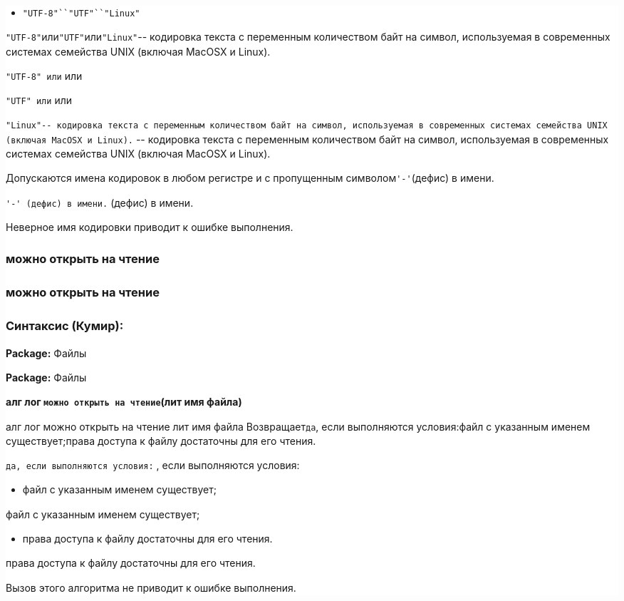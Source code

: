 - `"UTF-8"``"UTF"``"Linux"`

`"UTF-8"`или`"UTF"`или`"Linux"`-- кодировка
                        текста с переменным количеством байт на символ, используемая в современных системах
                        семейства UNIX (включая MacOSX и Linux).

`"UTF-8" или`
или

`"UTF" или`
или

`"Linux"-- кодировка
                        текста с переменным количеством байт на символ, используемая в современных системах
                        семейства UNIX (включая MacOSX и Linux).`
-- кодировка
                        текста с переменным количеством байт на символ, используемая в современных системах
                        семейства UNIX (включая MacOSX и Linux).

Допускаются имена кодировок в любом регистре и с пропущенным символом`'-'`(дефис) в имени.

`'-' (дефис) в имени.`
(дефис) в имени.

Неверное имя кодировки приводит к ошибке выполнения.

### можно открыть на чтение

### можно открыть на чтение

### Синтаксис (Кумир):

**Package:** Файлы

**Package:** Файлы

**алг лог `можно открыть на чтение`(лит имя файла)**

алг лог
можно открыть на чтение
лит
имя файла
Возвращает`да`, если выполняются условия:файл с указанным именем существует;права доступа к файлу достаточны для его чтения.

`да, если выполняются условия:`
, если выполняются условия:


- файл с указанным именем существует;

файл с указанным именем существует;

- права доступа к файлу достаточны для его чтения.

права доступа к файлу достаточны для его чтения.

Вызов этого алгоритма не приводит к ошибке выполнения.
